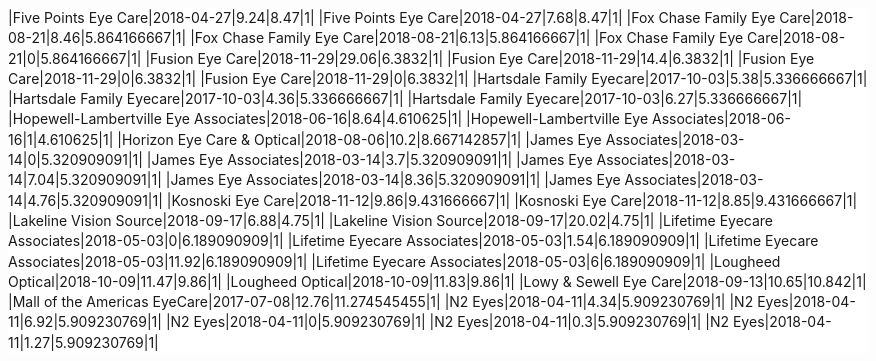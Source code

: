 |Five Points Eye Care|2018-04-27|9.24|8.47|1|
|Five Points Eye Care|2018-04-27|7.68|8.47|1|
|Fox Chase Family Eye Care|2018-08-21|8.46|5.864166667|1|
|Fox Chase Family Eye Care|2018-08-21|6.13|5.864166667|1|
|Fox Chase Family Eye Care|2018-08-21|0|5.864166667|1|
|Fusion Eye Care|2018-11-29|29.06|6.3832|1|
|Fusion Eye Care|2018-11-29|14.4|6.3832|1|
|Fusion Eye Care|2018-11-29|0|6.3832|1|
|Fusion Eye Care|2018-11-29|0|6.3832|1|
|Hartsdale Family Eyecare|2017-10-03|5.38|5.336666667|1|
|Hartsdale Family Eyecare|2017-10-03|4.36|5.336666667|1|
|Hartsdale Family Eyecare|2017-10-03|6.27|5.336666667|1|
|Hopewell-Lambertville Eye Associates|2018-06-16|8.64|4.610625|1|
|Hopewell-Lambertville Eye Associates|2018-06-16|1|4.610625|1|
|Horizon Eye Care & Optical|2018-08-06|10.2|8.667142857|1|
|James Eye Associates|2018-03-14|0|5.320909091|1|
|James Eye Associates|2018-03-14|3.7|5.320909091|1|
|James Eye Associates|2018-03-14|7.04|5.320909091|1|
|James Eye Associates|2018-03-14|8.36|5.320909091|1|
|James Eye Associates|2018-03-14|4.76|5.320909091|1|
|Kosnoski Eye Care|2018-11-12|9.86|9.431666667|1|
|Kosnoski Eye Care|2018-11-12|8.85|9.431666667|1|
|Lakeline Vision Source|2018-09-17|6.88|4.75|1|
|Lakeline Vision Source|2018-09-17|20.02|4.75|1|
|Lifetime Eyecare Associates|2018-05-03|0|6.189090909|1|
|Lifetime Eyecare Associates|2018-05-03|1.54|6.189090909|1|
|Lifetime Eyecare Associates|2018-05-03|11.92|6.189090909|1|
|Lifetime Eyecare Associates|2018-05-03|6|6.189090909|1|
|Lougheed Optical|2018-10-09|11.47|9.86|1|
|Lougheed Optical|2018-10-09|11.83|9.86|1|
|Lowy & Sewell Eye Care|2018-09-13|10.65|10.842|1|
|Mall of the Americas EyeCare|2017-07-08|12.76|11.274545455|1|
|N2 Eyes|2018-04-11|4.34|5.909230769|1|
|N2 Eyes|2018-04-11|6.92|5.909230769|1|
|N2 Eyes|2018-04-11|0|5.909230769|1|
|N2 Eyes|2018-04-11|0.3|5.909230769|1|
|N2 Eyes|2018-04-11|1.27|5.909230769|1|